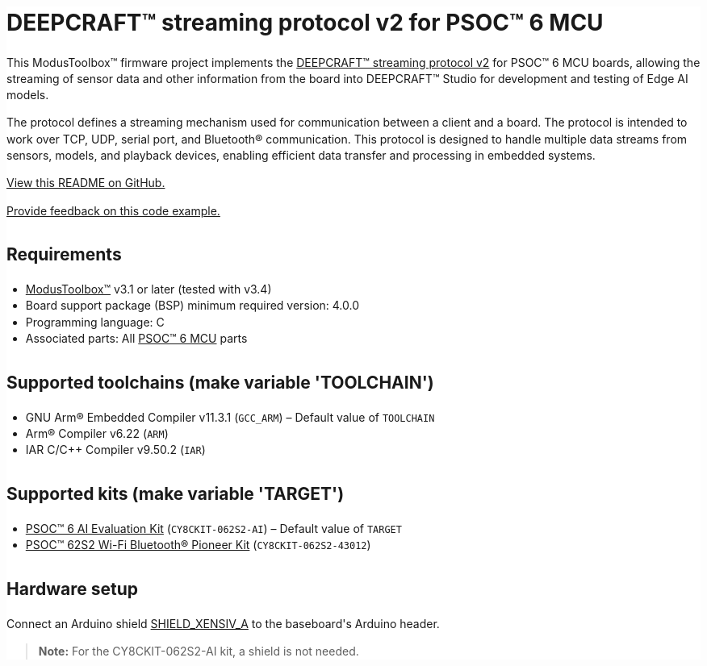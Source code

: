 # DEEPCRAFT&trade; streaming protocol v2 for PSOC&trade; 6 MCU

This ModusToolbox&trade; firmware project implements the [DEEPCRAFT&trade; streaming protocol v2](https://developer.imagimob.com/getting-started/tensor-streaming-protocol/registering-sensors-using-protocolv2) for PSOC&trade; 6 MCU boards, allowing the streaming of sensor data and other information from the board into DEEPCRAFT&trade; Studio for development and testing of Edge AI models.

The protocol defines a streaming mechanism used for communication between a client and a board. The protocol is intended to work over TCP, UDP, serial port, and Bluetooth&reg; communication. This protocol is designed to handle multiple data streams from sensors, models, and playback devices, enabling efficient data transfer and processing in embedded systems.

[View this README on GitHub.](https://github.com/Infineon/mtb-example-ml-deepcraft-streaming-protocol)

[Provide feedback on this code example.](https://cypress.co1.qualtrics.com/jfe/form/SV_1NTns53sK2yiljn?Q_EED=eyJVbmlxdWUgRG9jIElkIjoiQ0UyMzk2OTEiLCJTcGVjIE51bWJlciI6IjAwMi0zOTY5MSIsIkRvYyBUaXRsZSI6IkRFRVBDUkFGVCZ0cmFkZTsgc3RyZWFtaW5nIHByb3RvY29sIHYyIGZvciBQU09DJnRyYWRlOyA2IE1DVSIsInJpZCI6ImphaW5oYXJzaGl0YSIsIkRvYyB2ZXJzaW9uIjoiMi4wLjAiLCJEb2MgTGFuZ3VhZ2UiOiJFbmdsaXNoIiwiRG9jIERpdmlzaW9uIjoiTUNEIiwiRG9jIEJVIjoiSUNXIiwiRG9jIEZhbWlseSI6IlBTT0MifQ==)


## Requirements

- [ModusToolbox&trade;](https://www.infineon.com/modustoolbox) v3.1 or later (tested with v3.4)
- Board support package (BSP) minimum required version: 4.0.0
- Programming language: C
- Associated parts: All [PSOC&trade; 6 MCU](https://www.infineon.com/PSoC6) parts


## Supported toolchains (make variable 'TOOLCHAIN')

- GNU Arm&reg; Embedded Compiler v11.3.1 (`GCC_ARM`) – Default value of `TOOLCHAIN`
- Arm&reg; Compiler v6.22 (`ARM`)
- IAR C/C++ Compiler v9.50.2 (`IAR`)


## Supported kits (make variable 'TARGET')

- [PSOC&trade; 6 AI Evaluation Kit](https://www.infineon.com/CY8CKIT-062S2-AI) (`CY8CKIT-062S2-AI`) – Default value of `TARGET`
- [PSOC&trade; 62S2 Wi-Fi Bluetooth&reg; Pioneer Kit](https://www.infineon.com/CY8CKIT-062S2-43012) (`CY8CKIT-062S2-43012`)


## Hardware setup

Connect an Arduino shield [SHIELD_XENSIV_A](https://www.infineon.com/SHIELD_XENSIV_A) to the baseboard's Arduino header.

> **Note:** For the CY8CKIT-062S2-AI kit, a shield is not needed.
